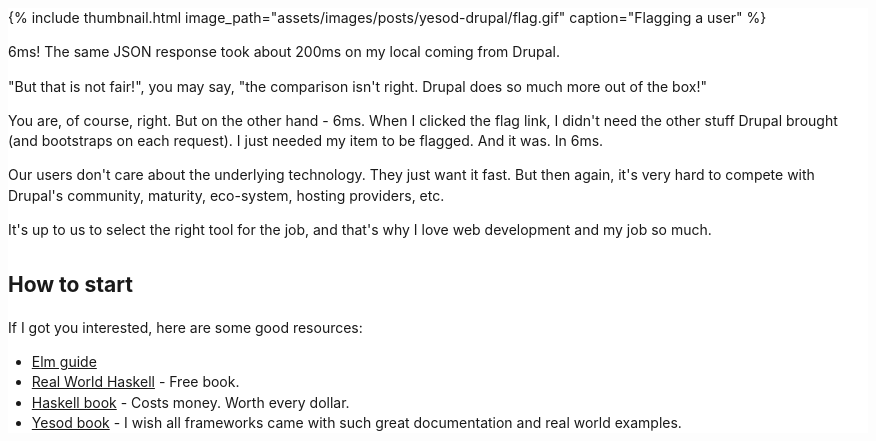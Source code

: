 {% include thumbnail.html  image_path="assets/images/posts/yesod-drupal/flag.gif" caption="Flagging a user" %}

6ms! The same JSON response took about 200ms on my local coming from Drupal.

"But that is not fair!", you may say, "the comparison isn't right. Drupal does so much more out of the box!"

You are, of course, right. But on the other hand - 6ms. When I clicked the flag link, I didn't need the other stuff Drupal brought (and bootstraps on each request). I just needed my item to be flagged. And it was. In 6ms.  

Our users don't care about the underlying technology. They just want it fast. But then again, it's very hard to compete with Drupal's community, maturity, eco-system, hosting providers, etc.

It's up to us to select the right tool for the job, and that's why I love web development and my job so much.

## How to start

If I got you interested, here are some good resources:

* [Elm guide](https://guide.elm-lang.org/)
* [Real World Haskell](http://book.realworldhaskell.org/) - Free book.
* [Haskell book](http://haskellbook.com/) - Costs money. Worth every dollar.
* [Yesod book](http://www.yesodweb.com/) - I wish all frameworks came with such great documentation and real world examples.
